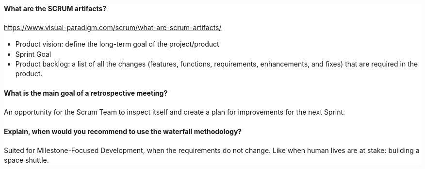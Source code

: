 #### What are the SCRUM artifacts?
https://www.visual-paradigm.com/scrum/what-are-scrum-artifacts/

- Product vision: define the long-term goal of the project/product
- Sprint Goal
- Product backlog: a list of all the changes (features, functions, requirements, enhancements, and fixes) that are required in the product. 

#### What is the main goal of a retrospective meeting?

An opportunity for the Scrum Team to inspect itself and create a plan for improvements for the next Sprint.
	
#### Explain, when would you recommend to use the waterfall methodology?

Suited for Milestone-Focused Development, when the requirements do not change. 
Like when human lives are at stake: building a space shuttle.

